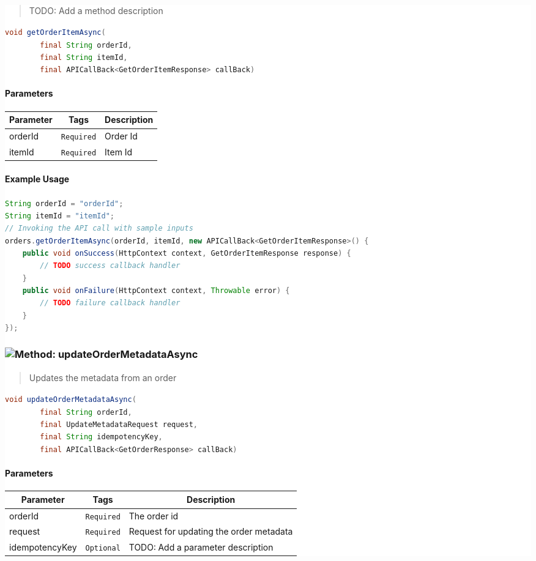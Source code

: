 > TODO: Add a method description


```java
void getOrderItemAsync(
        final String orderId,
        final String itemId,
        final APICallBack<GetOrderItemResponse> callBack)
```

#### Parameters

| Parameter | Tags | Description |
|-----------|------|-------------|
| orderId |  ``` Required ```  | Order Id |
| itemId |  ``` Required ```  | Item Id |


#### Example Usage

```java
String orderId = "orderId";
String itemId = "itemId";
// Invoking the API call with sample inputs
orders.getOrderItemAsync(orderId, itemId, new APICallBack<GetOrderItemResponse>() {
    public void onSuccess(HttpContext context, GetOrderItemResponse response) {
        // TODO success callback handler
    }
    public void onFailure(HttpContext context, Throwable error) {
        // TODO failure callback handler
    }
});

```


### <a name="update_order_metadata_async"></a>![Method: ](https://apidocs.io/img/method.png "me.pagar.api.controllers.OrdersController.updateOrderMetadataAsync") updateOrderMetadataAsync

> Updates the metadata from an order


```java
void updateOrderMetadataAsync(
        final String orderId,
        final UpdateMetadataRequest request,
        final String idempotencyKey,
        final APICallBack<GetOrderResponse> callBack)
```

#### Parameters

| Parameter | Tags | Description |
|-----------|------|-------------|
| orderId |  ``` Required ```  | The order id |
| request |  ``` Required ```  | Request for updating the order metadata |
| idempotencyKey |  ``` Optional ```  | TODO: Add a parameter description |
